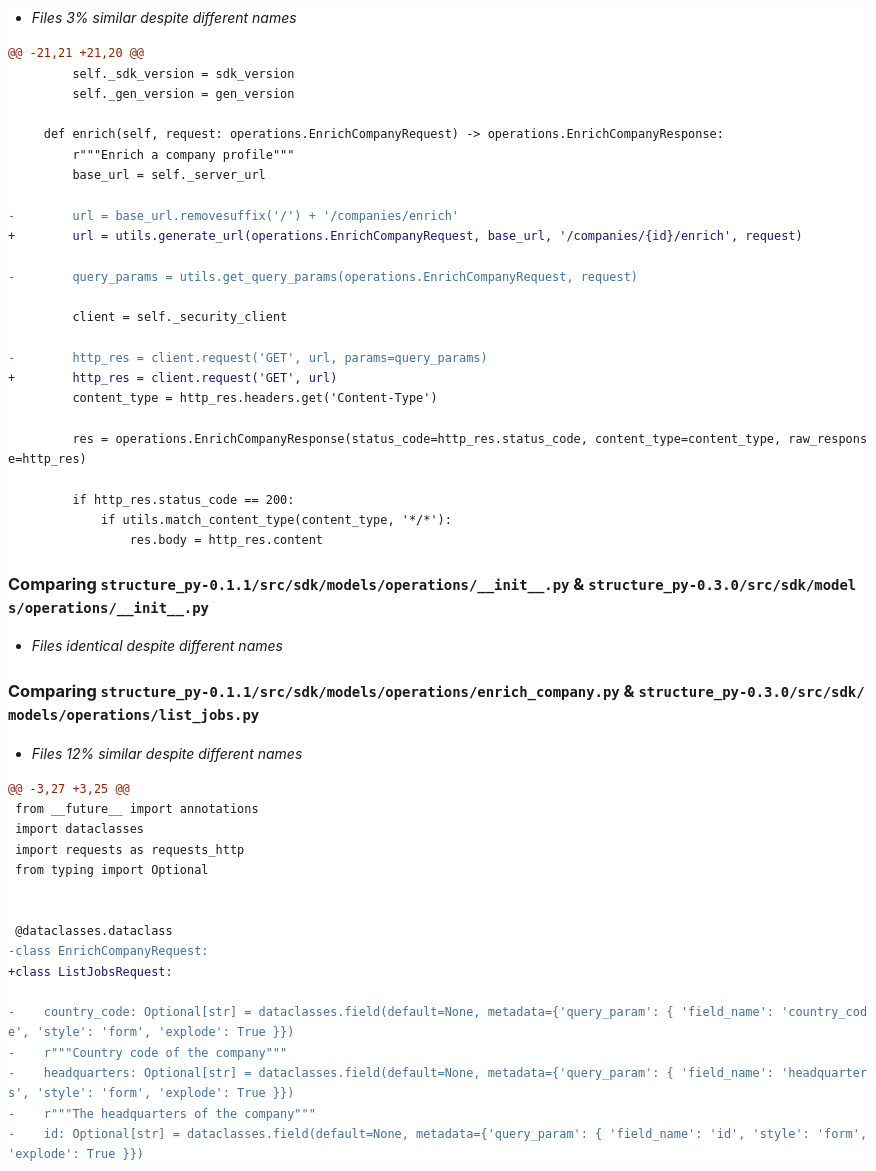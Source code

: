  * *Files 3% similar despite different names*

```diff
@@ -21,21 +21,20 @@
         self._sdk_version = sdk_version
         self._gen_version = gen_version
         
     def enrich(self, request: operations.EnrichCompanyRequest) -> operations.EnrichCompanyResponse:
         r"""Enrich a company profile"""
         base_url = self._server_url
         
-        url = base_url.removesuffix('/') + '/companies/enrich'
+        url = utils.generate_url(operations.EnrichCompanyRequest, base_url, '/companies/{id}/enrich', request)
         
-        query_params = utils.get_query_params(operations.EnrichCompanyRequest, request)
         
         client = self._security_client
         
-        http_res = client.request('GET', url, params=query_params)
+        http_res = client.request('GET', url)
         content_type = http_res.headers.get('Content-Type')
 
         res = operations.EnrichCompanyResponse(status_code=http_res.status_code, content_type=content_type, raw_response=http_res)
         
         if http_res.status_code == 200:
             if utils.match_content_type(content_type, '*/*'):
                 res.body = http_res.content
```

### Comparing `structure_py-0.1.1/src/sdk/models/operations/__init__.py` & `structure_py-0.3.0/src/sdk/models/operations/__init__.py`

 * *Files identical despite different names*

### Comparing `structure_py-0.1.1/src/sdk/models/operations/enrich_company.py` & `structure_py-0.3.0/src/sdk/models/operations/list_jobs.py`

 * *Files 12% similar despite different names*

```diff
@@ -3,27 +3,25 @@
 from __future__ import annotations
 import dataclasses
 import requests as requests_http
 from typing import Optional
 
 
 @dataclasses.dataclass
-class EnrichCompanyRequest:
+class ListJobsRequest:
     
-    country_code: Optional[str] = dataclasses.field(default=None, metadata={'query_param': { 'field_name': 'country_code', 'style': 'form', 'explode': True }})
-    r"""Country code of the company"""  
-    headquarters: Optional[str] = dataclasses.field(default=None, metadata={'query_param': { 'field_name': 'headquarters', 'style': 'form', 'explode': True }})
-    r"""The headquarters of the company"""  
-    id: Optional[str] = dataclasses.field(default=None, metadata={'query_param': { 'field_name': 'id', 'style': 'form', 'explode': True }})
```